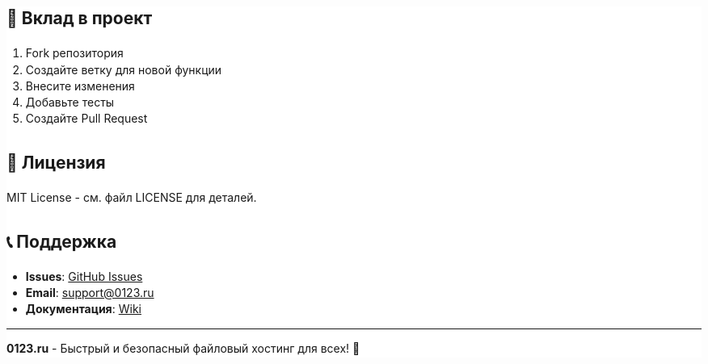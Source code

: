 ## 🤝 Вклад в проект

1. Fork репозитория
2. Создайте ветку для новой функции
3. Внесите изменения
4. Добавьте тесты
5. Создайте Pull Request

## 📄 Лицензия

MIT License - см. файл LICENSE для деталей.

## 📞 Поддержка

- **Issues**: [GitHub Issues](https://github.com/your-username/0123-ru-filehost/issues)
- **Email**: support@0123.ru
- **Документация**: [Wiki](https://github.com/your-username/0123-ru-filehost/wiki)

---

**0123.ru** - Быстрый и безопасный файловый хостинг для всех! 🚀
